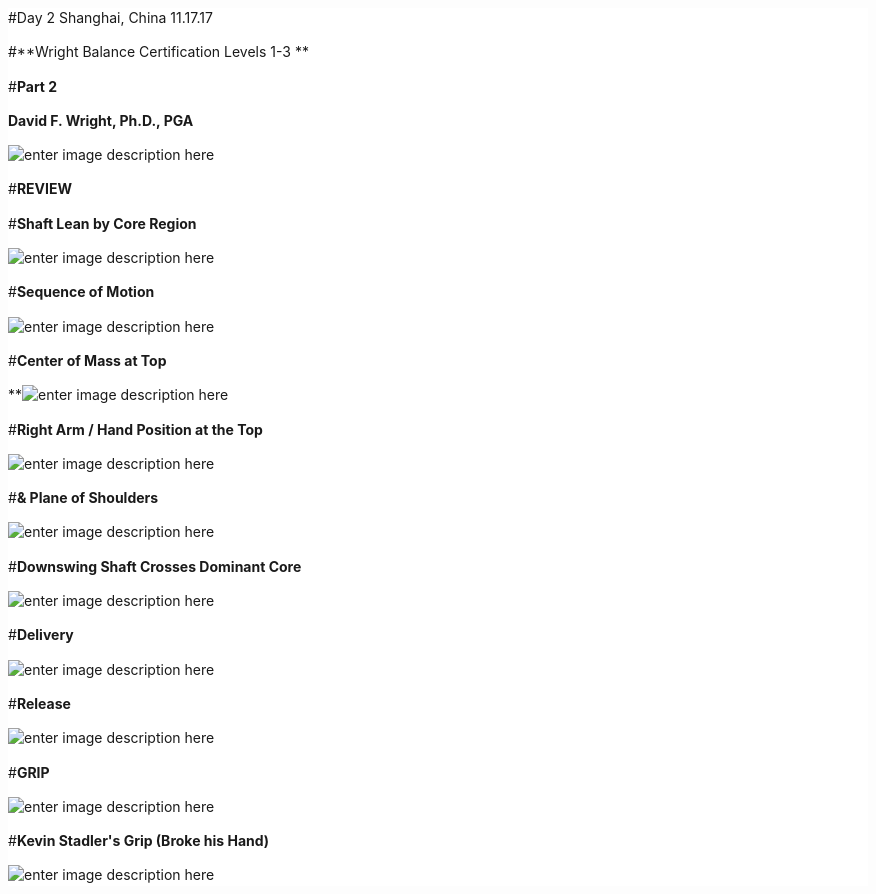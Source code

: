 
 #Day 2 Shanghai, China 11.17.17



#**Wright Balance  Certification Levels 1-3 **

#**Part 2**


**David F. Wright, Ph.D., PGA**

![enter image description here](http://i.imgur.com/FfziezL.jpg)

#**REVIEW**


#**Shaft Lean by Core Region**


![enter image description here](http://i.imgur.com/UCMXxQL.jpg)

#**Sequence of Motion**

![enter image description here](http://i.imgur.com/vPczoGh.jpg)

#**Center of Mass at Top**

**![enter image description here](http://i.imgur.com/G68eqTk.jpg)

#**Right Arm / Hand Position at the Top**

![enter image description here](http://i.imgur.com/OywdVwm.jpg)

#**& Plane of Shoulders**

 ![enter image description here](http://i.imgur.com/TKhS3ti.jpg)

#**Downswing Shaft Crosses Dominant Core**

 ![enter image description here](https://i.imgur.com/872UINZ.jpg)

#**Delivery**

![enter image description here](https://i.imgur.com/sqNEgUj.jpg)

#**Release**

 ![enter image description here](https://i.imgur.com/mUlE6xk.jpg)


#**GRIP**


![enter image description here](http://i.imgur.com/5hERYbz.jpg)


#**Kevin Stadler's Grip (Broke his Hand)**

![enter image description here](http://i.imgur.com/iqvriTg.jpg)
